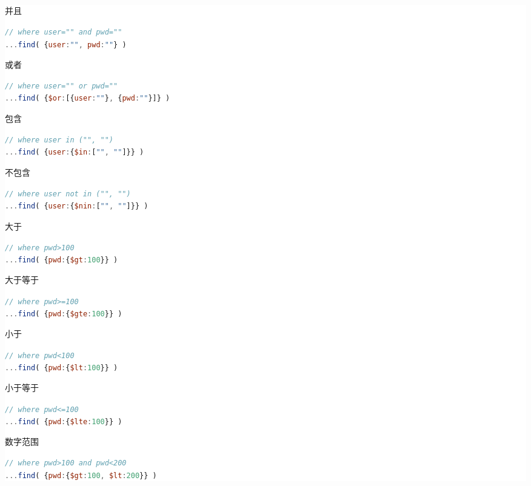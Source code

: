 并且

```javascript
// where user="" and pwd=""
...find( {user:"", pwd:""} )
```

或者

```javascript
// where user="" or pwd=""
...find( {$or:[{user:""}, {pwd:""}]} )
```

包含

```javascript
// where user in ("", "")
...find( {user:{$in:["", ""]}} )
```

不包含

```javascript
// where user not in ("", "")
...find( {user:{$nin:["", ""]}} )
```

大于

```javascript
// where pwd>100
...find( {pwd:{$gt:100}} )
```

大于等于

```javascript
// where pwd>=100
...find( {pwd:{$gte:100}} )
```

小于

```javascript
// where pwd<100
...find( {pwd:{$lt:100}} )
```

小于等于

```javascript
// where pwd<=100
...find( {pwd:{$lte:100}} )
```

数字范围

```javascript
// where pwd>100 and pwd<200
...find( {pwd:{$gt:100, $lt:200}} )
```
